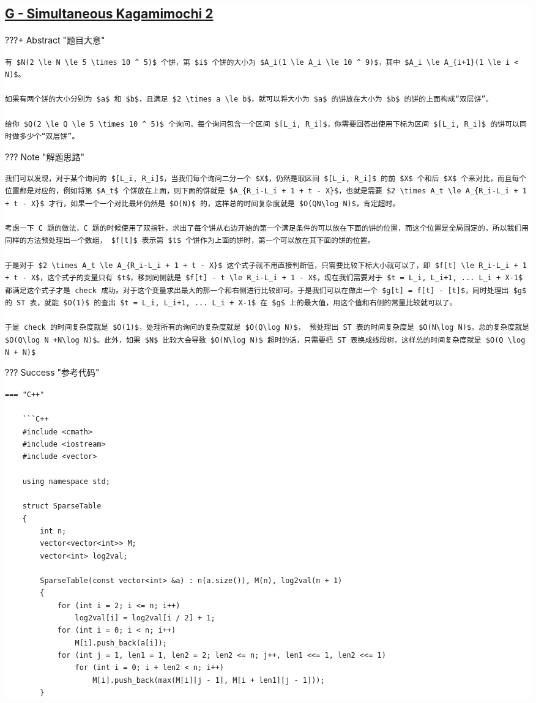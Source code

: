 
## [G - Simultaneous Kagamimochi 2](https://atcoder.jp/contests/abc388/tasks/abc388_g)

???+ Abstract "题目大意"

    有 $N(2 \le N \le 5 \times 10 ^ 5)$ 个饼，第 $i$ 个饼的大小为 $A_i(1 \le A_i \le 10 ^ 9)$，其中 $A_i \le A_{i+1}(1 \le i < N)$。

    如果有两个饼的大小分别为 $a$ 和 $b$，且满足 $2 \times a \le b$，就可以将大小为 $a$ 的饼放在大小为 $b$ 的饼的上面构成“双层饼”。

    给你 $Q(2 \le Q \le 5 \times 10 ^ 5)$ 个询问，每个询问包含一个区间 $[L_i, R_i]$，你需要回答出使用下标为区间 $[L_i, R_i]$ 的饼可以同时做多少个“双层饼”。

??? Note "解题思路"

    我们可以发现，对于某个询问的 $[L_i, R_i]$，当我们每个询问二分一个 $X$，仍然是取区间 $[L_i, R_i]$ 的前 $X$ 个和后 $X$ 个来对比，而且每个位置都是对应的，例如将第 $A_t$ 个饼放在上面，则下面的饼就是 $A_{R_i-L_i + 1 + t - X}$，也就是需要 $2 \times A_t \le A_{R_i-L_i + 1 + t - X}$ 才行，如果一个一个对比最坏仍然是 $O(N)$ 的，这样总的时间复杂度就是 $O(QN\log N)$，肯定超时。

    考虑一下 C 题的做法，C 题的时候使用了双指针，求出了每个饼从右边开始的第一个满足条件的可以放在下面的饼的位置，而这个位置是全局固定的，所以我们用同样的方法预处理出一个数组， $f[t]$ 表示第 $t$ 个饼作为上面的饼时，第一个可以放在其下面的饼的位置。

    于是对于 $2 \times A_t \le A_{R_i-L_i + 1 + t - X}$ 这个式子就不用直接判断值，只需要比较下标大小就可以了，即 $f[t] \le R_i-L_i + 1 + t - X$，这个式子的变量只有 $t$，移到同侧就是 $f[t] - t \le R_i-L_i + 1 - X$，现在我们需要对于 $t = L_i, L_i+1, ... L_i + X-1$ 都满足这个式子才是 check 成功。对于这个变量求出最大的那一个和右侧进行比较即可。于是我们可以在做出一个 $g[t] = f[t] - [t]$，同时处理出 $g$ 的 ST 表，就能 $O(1)$ 的查出 $t = L_i, L_i+1, ... L_i + X-1$ 在 $g$ 上的最大值，用这个值和右侧的常量比较就可以了。

    于是 check 的时间复杂度就是 $O(1)$，处理所有的询问的复杂度就是 $O(Q\log N)$， 预处理出 ST 表的时间复杂度是 $O(N\log N)$，总的复杂度就是 $O(Q\log N +N\log N)$。此外，如果 $N$ 比较大会导致 $O(N\log N)$ 超时的话，只需要把 ST 表换成线段树，这样总的时间复杂度就是 $O(Q \log N + N)$

??? Success "参考代码"

    === "C++"
    
        ```C++
        #include <cmath>
        #include <iostream>
        #include <vector>
    
        using namespace std;
    
        struct SparseTable
        {
            int n;
            vector<vector<int>> M;
            vector<int> log2val;
    
            SparseTable(const vector<int> &a) : n(a.size()), M(n), log2val(n + 1)
            {
                for (int i = 2; i <= n; i++)
                    log2val[i] = log2val[i / 2] + 1;
                for (int i = 0; i < n; i++)
                    M[i].push_back(a[i]);
                for (int j = 1, len1 = 1, len2 = 2; len2 <= n; j++, len1 <<= 1, len2 <<= 1)
                    for (int i = 0; i + len2 < n; i++)
                        M[i].push_back(max(M[i][j - 1], M[i + len1][j - 1]));
            }
    